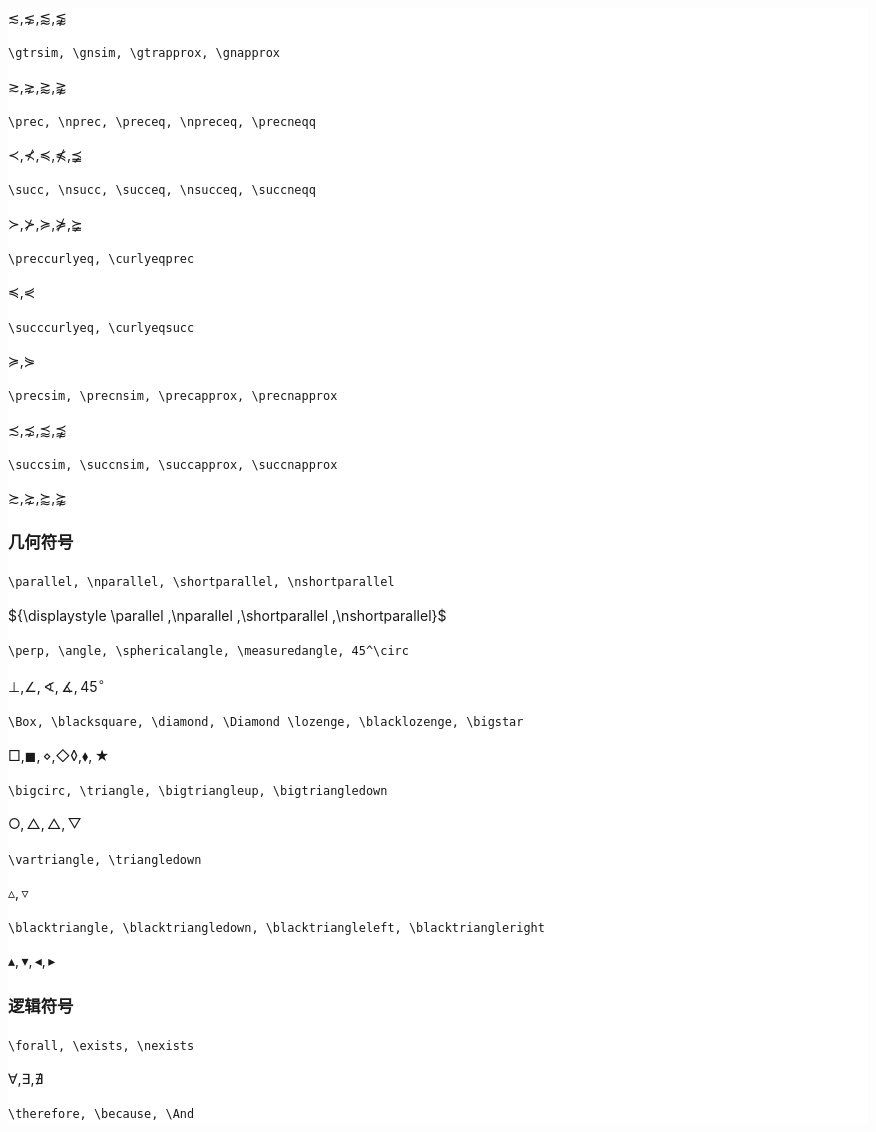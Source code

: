 ${\displaystyle \lesssim ,\lnsim ,\lessapprox ,\lnapprox}$

`\gtrsim, \gnsim, \gtrapprox, \gnapprox`

${\displaystyle \gtrsim ,\gnsim ,\gtrapprox ,\gnapprox}$

`\prec, \nprec, \preceq, \npreceq, \precneqq`

${\displaystyle \prec ,\nprec ,\preceq ,\npreceq ,\precneqq}$

`\succ, \nsucc, \succeq, \nsucceq, \succneqq`

${\displaystyle \succ ,\nsucc ,\succeq ,\nsucceq ,\succneqq}$

`\preccurlyeq, \curlyeqprec`

${\displaystyle \preccurlyeq ,\curlyeqprec}$

`\succcurlyeq, \curlyeqsucc`

${\displaystyle \succcurlyeq ,\curlyeqsucc}$

`\precsim, \precnsim, \precapprox, \precnapprox`

${\displaystyle \precsim ,\precnsim ,\precapprox ,\precnapprox}$

`\succsim, \succnsim, \succapprox, \succnapprox`

${\displaystyle \succsim ,\succnsim ,\succapprox ,\succnapprox}$

### 几何符号

`\parallel, \nparallel, \shortparallel, \nshortparallel`

${\displaystyle \parallel ,\nparallel ,\shortparallel ,\nshortparallel}$

`\perp, \angle, \sphericalangle, \measuredangle, 45^\circ`

${\displaystyle \perp ,\angle ,\sphericalangle ,\measuredangle ,45^{\circ}}$

`\Box, \blacksquare, \diamond, \Diamond \lozenge, \blacklozenge, \bigstar`

${\displaystyle \Box ,\blacksquare ,\diamond ,\Diamond \lozenge ,\blacklozenge ,\bigstar}$

`\bigcirc, \triangle, \bigtriangleup, \bigtriangledown`

${\displaystyle \bigcirc ,\triangle ,\bigtriangleup ,\bigtriangledown}$

`\vartriangle, \triangledown`

${\displaystyle \vartriangle ,\triangledown}$

`\blacktriangle, \blacktriangledown, \blacktriangleleft, \blacktriangleright`

${\displaystyle \blacktriangle ,\blacktriangledown ,\blacktriangleleft ,\blacktriangleright}$

### 逻辑符号

`\forall, \exists, \nexists`

${\displaystyle \forall ,\exists ,\nexists}$

`\therefore, \because, \And`
